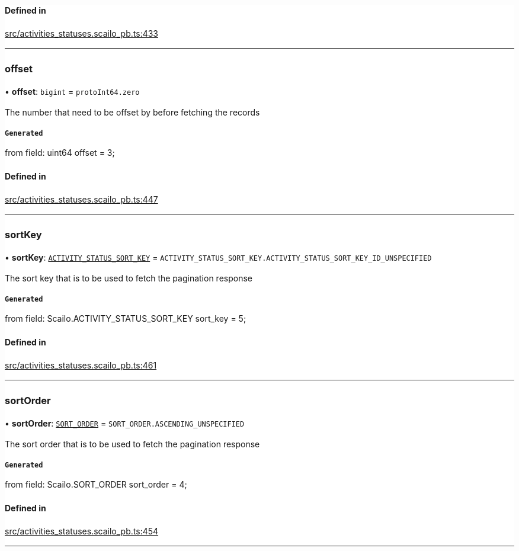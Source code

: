 #### Defined in

[src/activities_statuses.scailo_pb.ts:433](https://github.com/scailo/ts-sdk/blob/c10a36b57201dfa5903d4b53efa1e62aa6208936/src/activities_statuses.scailo_pb.ts#L433)

___

### offset

• **offset**: `bigint` = `protoInt64.zero`

The number that need to be offset by before fetching the records

**`Generated`**

from field: uint64 offset = 3;

#### Defined in

[src/activities_statuses.scailo_pb.ts:447](https://github.com/scailo/ts-sdk/blob/c10a36b57201dfa5903d4b53efa1e62aa6208936/src/activities_statuses.scailo_pb.ts#L447)

___

### sortKey

• **sortKey**: [`ACTIVITY_STATUS_SORT_KEY`](../enums/ACTIVITY_STATUS_SORT_KEY.md) = `ACTIVITY_STATUS_SORT_KEY.ACTIVITY_STATUS_SORT_KEY_ID_UNSPECIFIED`

The sort key that is to be used to fetch the pagination response

**`Generated`**

from field: Scailo.ACTIVITY_STATUS_SORT_KEY sort_key = 5;

#### Defined in

[src/activities_statuses.scailo_pb.ts:461](https://github.com/scailo/ts-sdk/blob/c10a36b57201dfa5903d4b53efa1e62aa6208936/src/activities_statuses.scailo_pb.ts#L461)

___

### sortOrder

• **sortOrder**: [`SORT_ORDER`](../enums/SORT_ORDER.md) = `SORT_ORDER.ASCENDING_UNSPECIFIED`

The sort order that is to be used to fetch the pagination response

**`Generated`**

from field: Scailo.SORT_ORDER sort_order = 4;

#### Defined in

[src/activities_statuses.scailo_pb.ts:454](https://github.com/scailo/ts-sdk/blob/c10a36b57201dfa5903d4b53efa1e62aa6208936/src/activities_statuses.scailo_pb.ts#L454)

___
